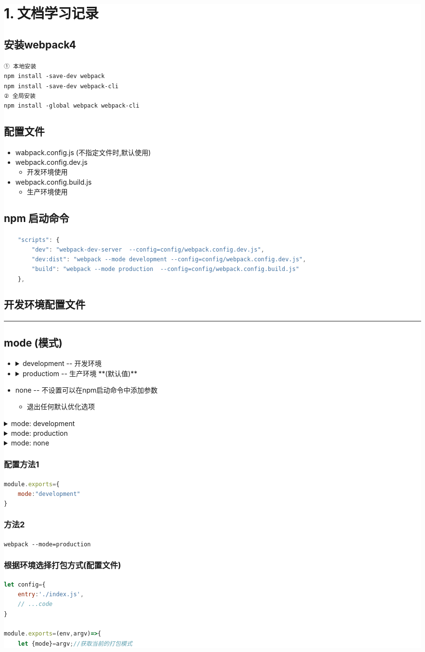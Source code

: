 # 1. 文档学习记录

## 安装webpack4
```npm
① 本地安装
npm install -save-dev webpack
npm install -save-dev webpack-cli
② 全局安装
npm install -global webpack webpack-cli
```

## 配置文件
* wabpack.config.js (不指定文件时,默认使用)
* webpack.config.dev.js
  * 开发环境使用
* webpack.config.build.js
  * 生产环境使用
## npm 启动命令
```js
    "scripts": {
        "dev": "webpack-dev-server  --config=config/webpack.config.dev.js",
        "dev:dist": "webpack --mode development --config=config/webpack.config.dev.js",
        "build": "webpack --mode production  --config=config/webpack.config.build.js"
    },
```

## 开发环境配置文件
---
## mode (模式)
* <details><summary>development   --  开发环境</summary></details> 
* <details><summary>productiom    --  生产环境 **(默认值)**</summary></details> 

* none -- 不设置可以在npm启动命令中添加参数
  * 退出任何默认优化选项
 
<details><summary>mode: development</summary></details>

<details><summary>mode: production</summary></details>

<details><summary>mode: none</summary></details>

### 配置方法1
```js
module.exports={
    mode:"development"
}
```
### 方法2
```cli
webpack --mode=production
```
### 根据环境选择打包方式(配置文件)
```js
let config={
    entry:'./index.js',
    // ...code
}

module.exports=(env,argv)=>{
    let {mode}=argv;//获取当前的打包模式
```